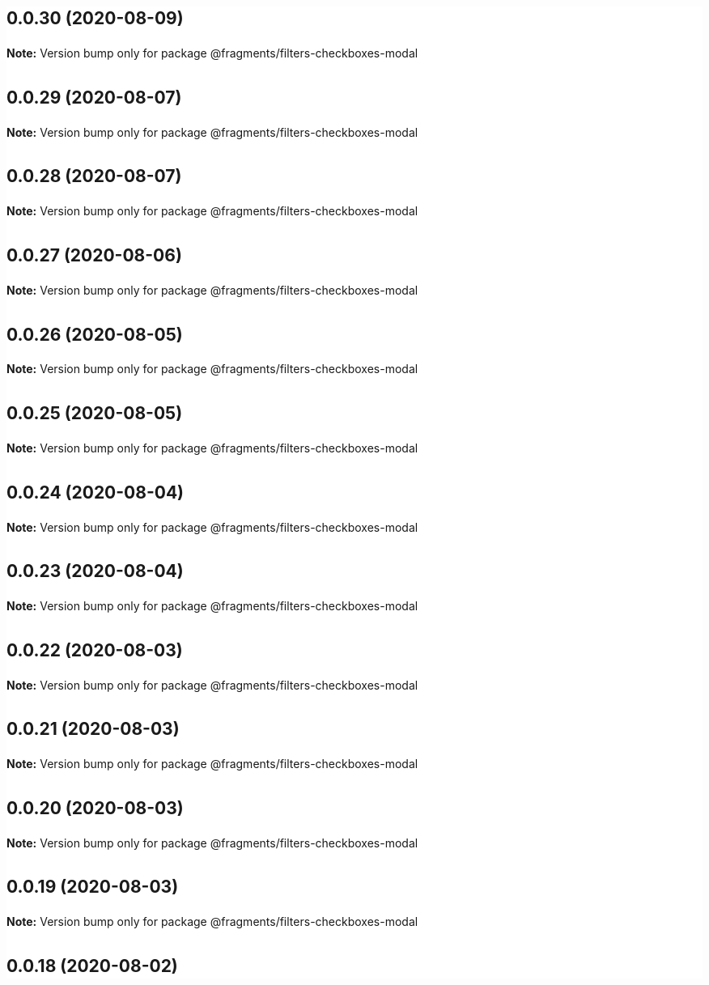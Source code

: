 ## 0.0.30 (2020-08-09)

**Note:** Version bump only for package @fragments/filters-checkboxes-modal

## 0.0.29 (2020-08-07)

**Note:** Version bump only for package @fragments/filters-checkboxes-modal

## 0.0.28 (2020-08-07)

**Note:** Version bump only for package @fragments/filters-checkboxes-modal

## 0.0.27 (2020-08-06)

**Note:** Version bump only for package @fragments/filters-checkboxes-modal

## 0.0.26 (2020-08-05)

**Note:** Version bump only for package @fragments/filters-checkboxes-modal

## 0.0.25 (2020-08-05)

**Note:** Version bump only for package @fragments/filters-checkboxes-modal

## 0.0.24 (2020-08-04)

**Note:** Version bump only for package @fragments/filters-checkboxes-modal

## 0.0.23 (2020-08-04)

**Note:** Version bump only for package @fragments/filters-checkboxes-modal

## 0.0.22 (2020-08-03)

**Note:** Version bump only for package @fragments/filters-checkboxes-modal

## 0.0.21 (2020-08-03)

**Note:** Version bump only for package @fragments/filters-checkboxes-modal

## 0.0.20 (2020-08-03)

**Note:** Version bump only for package @fragments/filters-checkboxes-modal

## 0.0.19 (2020-08-03)

**Note:** Version bump only for package @fragments/filters-checkboxes-modal

## 0.0.18 (2020-08-02)
